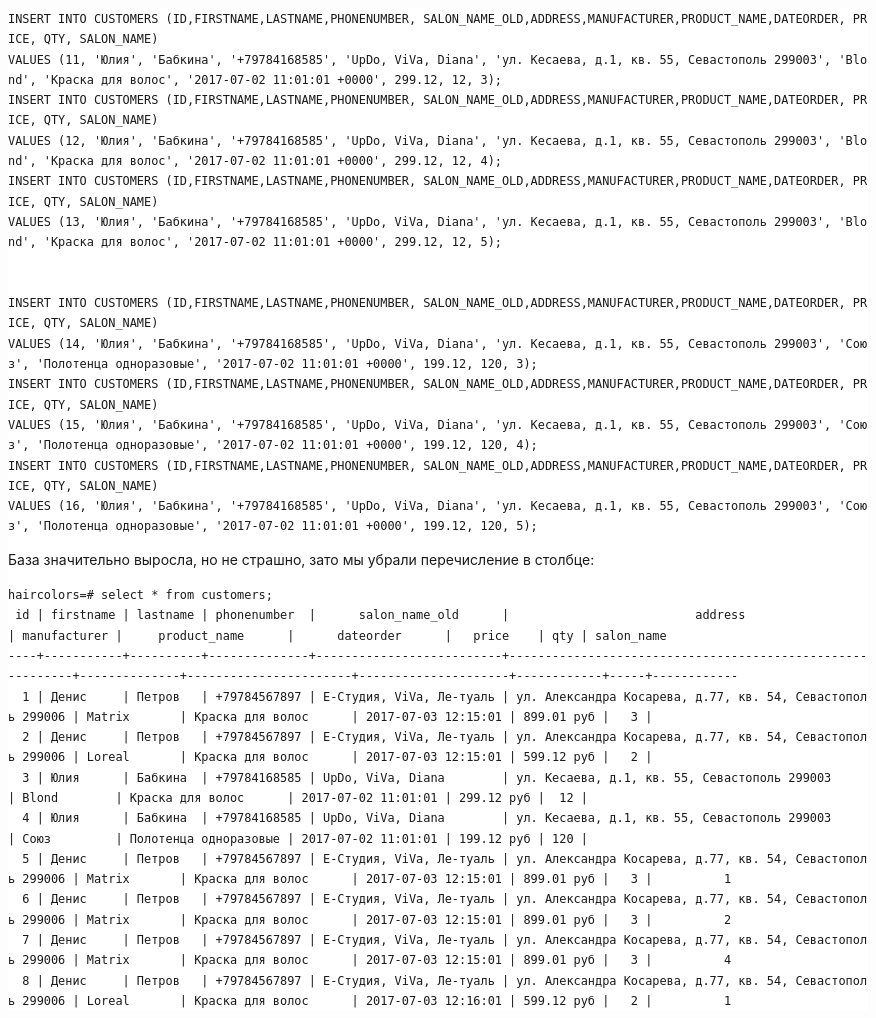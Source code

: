 ```postgresql
INSERT INTO CUSTOMERS (ID,FIRSTNAME,LASTNAME,PHONENUMBER, SALON_NAME_OLD,ADDRESS,MANUFACTURER,PRODUCT_NAME,DATEORDER, PRICE, QTY, SALON_NAME) 
VALUES (11, 'Юлия', 'Бабкина', '+79784168585', 'UpDo, ViVa, Diana', 'ул. Кесаева, д.1, кв. 55, Севастополь 299003', 'Blond', 'Краска для волос', '2017-07-02 11:01:01 +0000', 299.12, 12, 3);
INSERT INTO CUSTOMERS (ID,FIRSTNAME,LASTNAME,PHONENUMBER, SALON_NAME_OLD,ADDRESS,MANUFACTURER,PRODUCT_NAME,DATEORDER, PRICE, QTY, SALON_NAME) 
VALUES (12, 'Юлия', 'Бабкина', '+79784168585', 'UpDo, ViVa, Diana', 'ул. Кесаева, д.1, кв. 55, Севастополь 299003', 'Blond', 'Краска для волос', '2017-07-02 11:01:01 +0000', 299.12, 12, 4);
INSERT INTO CUSTOMERS (ID,FIRSTNAME,LASTNAME,PHONENUMBER, SALON_NAME_OLD,ADDRESS,MANUFACTURER,PRODUCT_NAME,DATEORDER, PRICE, QTY, SALON_NAME) 
VALUES (13, 'Юлия', 'Бабкина', '+79784168585', 'UpDo, ViVa, Diana', 'ул. Кесаева, д.1, кв. 55, Севастополь 299003', 'Blond', 'Краска для волос', '2017-07-02 11:01:01 +0000', 299.12, 12, 5);


INSERT INTO CUSTOMERS (ID,FIRSTNAME,LASTNAME,PHONENUMBER, SALON_NAME_OLD,ADDRESS,MANUFACTURER,PRODUCT_NAME,DATEORDER, PRICE, QTY, SALON_NAME) 
VALUES (14, 'Юлия', 'Бабкина', '+79784168585', 'UpDo, ViVa, Diana', 'ул. Кесаева, д.1, кв. 55, Севастополь 299003', 'Союз', 'Полотенца одноразовые', '2017-07-02 11:01:01 +0000', 199.12, 120, 3);
INSERT INTO CUSTOMERS (ID,FIRSTNAME,LASTNAME,PHONENUMBER, SALON_NAME_OLD,ADDRESS,MANUFACTURER,PRODUCT_NAME,DATEORDER, PRICE, QTY, SALON_NAME) 
VALUES (15, 'Юлия', 'Бабкина', '+79784168585', 'UpDo, ViVa, Diana', 'ул. Кесаева, д.1, кв. 55, Севастополь 299003', 'Союз', 'Полотенца одноразовые', '2017-07-02 11:01:01 +0000', 199.12, 120, 4);
INSERT INTO CUSTOMERS (ID,FIRSTNAME,LASTNAME,PHONENUMBER, SALON_NAME_OLD,ADDRESS,MANUFACTURER,PRODUCT_NAME,DATEORDER, PRICE, QTY, SALON_NAME) 
VALUES (16, 'Юлия', 'Бабкина', '+79784168585', 'UpDo, ViVa, Diana', 'ул. Кесаева, д.1, кв. 55, Севастополь 299003', 'Союз', 'Полотенца одноразовые', '2017-07-02 11:01:01 +0000', 199.12, 120, 5);

```
База значительно выросла, но не страшно, зато мы убрали перечисление в столбце:

```
haircolors=# select * from customers;
 id | firstname | lastname | phonenumber  |      salon_name_old      |                          address                          | manufacturer |     product_name      |      dateorder      |   price    | qty | salon_name 
----+-----------+----------+--------------+--------------------------+-----------------------------------------------------------+--------------+-----------------------+---------------------+------------+-----+------------
  1 | Денис     | Петров   | +79784567897 | Е-Студия, ViVa, Ле-туаль | ул. Александра Косарева, д.77, кв. 54, Севастополь 299006 | Matrix       | Краска для волос      | 2017-07-03 12:15:01 | 899.01 руб |   3 |           
  2 | Денис     | Петров   | +79784567897 | Е-Студия, ViVa, Ле-туаль | ул. Александра Косарева, д.77, кв. 54, Севастополь 299006 | Loreal       | Краска для волос      | 2017-07-03 12:15:01 | 599.12 руб |   2 |           
  3 | Юлия      | Бабкина  | +79784168585 | UpDo, ViVa, Diana        | ул. Кесаева, д.1, кв. 55, Севастополь 299003              | Blond        | Краска для волос      | 2017-07-02 11:01:01 | 299.12 руб |  12 |           
  4 | Юлия      | Бабкина  | +79784168585 | UpDo, ViVa, Diana        | ул. Кесаева, д.1, кв. 55, Севастополь 299003              | Союз         | Полотенца одноразовые | 2017-07-02 11:01:01 | 199.12 руб | 120 |           
  5 | Денис     | Петров   | +79784567897 | Е-Студия, ViVa, Ле-туаль | ул. Александра Косарева, д.77, кв. 54, Севастополь 299006 | Matrix       | Краска для волос      | 2017-07-03 12:15:01 | 899.01 руб |   3 |          1
  6 | Денис     | Петров   | +79784567897 | Е-Студия, ViVa, Ле-туаль | ул. Александра Косарева, д.77, кв. 54, Севастополь 299006 | Matrix       | Краска для волос      | 2017-07-03 12:15:01 | 899.01 руб |   3 |          2
  7 | Денис     | Петров   | +79784567897 | Е-Студия, ViVa, Ле-туаль | ул. Александра Косарева, д.77, кв. 54, Севастополь 299006 | Matrix       | Краска для волос      | 2017-07-03 12:15:01 | 899.01 руб |   3 |          4
  8 | Денис     | Петров   | +79784567897 | Е-Студия, ViVa, Ле-туаль | ул. Александра Косарева, д.77, кв. 54, Севастополь 299006 | Loreal       | Краска для волос      | 2017-07-03 12:16:01 | 599.12 руб |   2 |          1
```